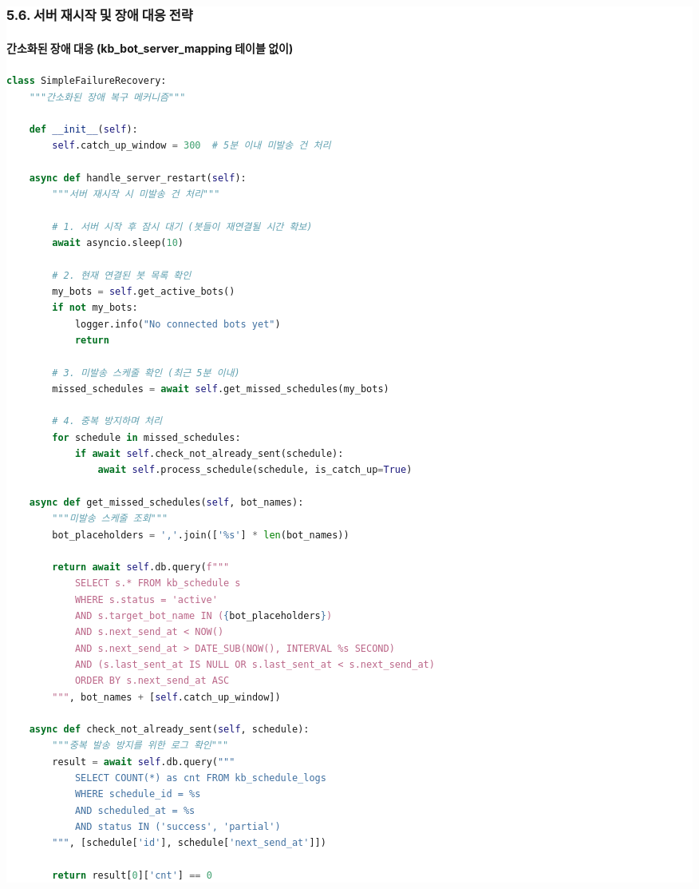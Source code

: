 
### 5.6. 서버 재시작 및 장애 대응 전략

#### 간소화된 장애 대응 (kb_bot_server_mapping 테이블 없이)
```python
class SimpleFailureRecovery:
    """간소화된 장애 복구 메커니즘"""
    
    def __init__(self):
        self.catch_up_window = 300  # 5분 이내 미발송 건 처리
        
    async def handle_server_restart(self):
        """서버 재시작 시 미발송 건 처리"""
        
        # 1. 서버 시작 후 잠시 대기 (봇들이 재연결될 시간 확보)
        await asyncio.sleep(10)
        
        # 2. 현재 연결된 봇 목록 확인
        my_bots = self.get_active_bots()
        if not my_bots:
            logger.info("No connected bots yet")
            return
        
        # 3. 미발송 스케줄 확인 (최근 5분 이내)
        missed_schedules = await self.get_missed_schedules(my_bots)
        
        # 4. 중복 방지하며 처리
        for schedule in missed_schedules:
            if await self.check_not_already_sent(schedule):
                await self.process_schedule(schedule, is_catch_up=True)
    
    async def get_missed_schedules(self, bot_names):
        """미발송 스케줄 조회"""
        bot_placeholders = ','.join(['%s'] * len(bot_names))
        
        return await self.db.query(f"""
            SELECT s.* FROM kb_schedule s
            WHERE s.status = 'active'
            AND s.target_bot_name IN ({bot_placeholders})
            AND s.next_send_at < NOW()
            AND s.next_send_at > DATE_SUB(NOW(), INTERVAL %s SECOND)
            AND (s.last_sent_at IS NULL OR s.last_sent_at < s.next_send_at)
            ORDER BY s.next_send_at ASC
        """, bot_names + [self.catch_up_window])
    
    async def check_not_already_sent(self, schedule):
        """중복 발송 방지를 위한 로그 확인"""
        result = await self.db.query("""
            SELECT COUNT(*) as cnt FROM kb_schedule_logs
            WHERE schedule_id = %s
            AND scheduled_at = %s
            AND status IN ('success', 'partial')
        """, [schedule['id'], schedule['next_send_at']])
        
        return result[0]['cnt'] == 0
```

